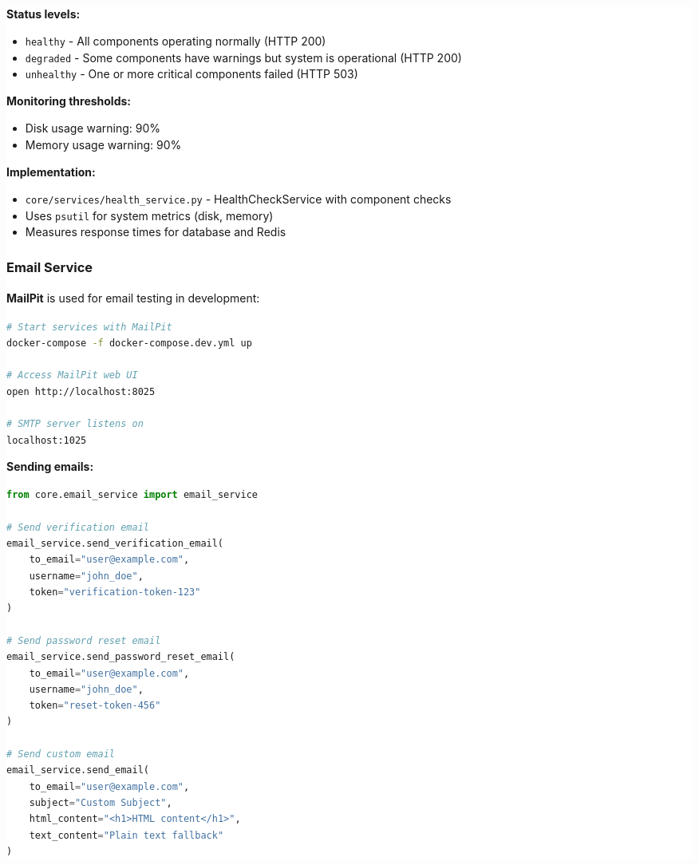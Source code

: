 **Status levels:**
- `healthy` - All components operating normally (HTTP 200)
- `degraded` - Some components have warnings but system is operational (HTTP 200)
- `unhealthy` - One or more critical components failed (HTTP 503)

**Monitoring thresholds:**
- Disk usage warning: 90%
- Memory usage warning: 90%

**Implementation:**
- `core/services/health_service.py` - HealthCheckService with component checks
- Uses `psutil` for system metrics (disk, memory)
- Measures response times for database and Redis

### Email Service

**MailPit** is used for email testing in development:

```bash
# Start services with MailPit
docker-compose -f docker-compose.dev.yml up

# Access MailPit web UI
open http://localhost:8025

# SMTP server listens on
localhost:1025
```

**Sending emails:**
```python
from core.email_service import email_service

# Send verification email
email_service.send_verification_email(
    to_email="user@example.com",
    username="john_doe",
    token="verification-token-123"
)

# Send password reset email
email_service.send_password_reset_email(
    to_email="user@example.com",
    username="john_doe",
    token="reset-token-456"
)

# Send custom email
email_service.send_email(
    to_email="user@example.com",
    subject="Custom Subject",
    html_content="<h1>HTML content</h1>",
    text_content="Plain text fallback"
)
```
